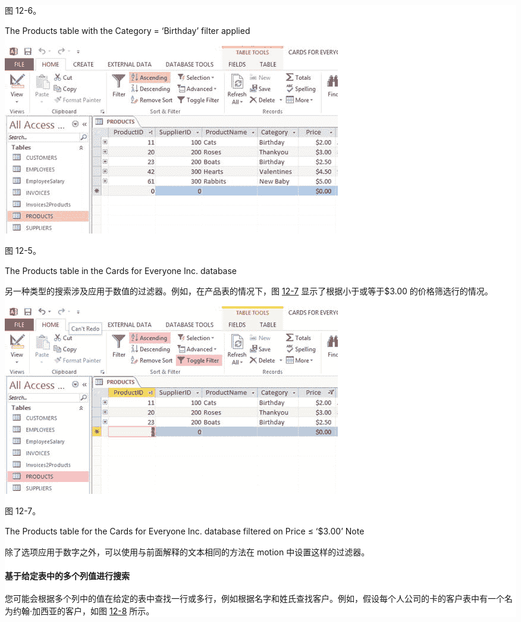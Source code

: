 图 12-6。

The Products table with the Category = ‘Birthday’ filter applied

![A978-1-4842-0277-7_12_Fig5_HTML.jpg](img/A978-1-4842-0277-7_12_Fig5_HTML.jpg)

图 12-5。

The Products table in the Cards for Everyone Inc. database

另一种类型的搜索涉及应用于数值的过滤器。例如，在产品表的情况下，图 [12-7](#Fig7) 显示了根据小于或等于$3.00 的价格筛选行的情况。

![A978-1-4842-0277-7_12_Fig7_HTML.jpg](img/A978-1-4842-0277-7_12_Fig7_HTML.jpg)

图 12-7。

The Products table for the Cards for Everyone Inc. database filtered on Price ≤ ‘$3.00’ Note

除了选项应用于数字之外，可以使用与前面解释的文本相同的方法在 motion 中设置这样的过滤器。

#### 基于给定表中的多个列值进行搜索

您可能会根据多个列中的值在给定的表中查找一行或多行，例如根据名字和姓氏查找客户。例如，假设每个人公司的卡的客户表中有一个名为约翰·加西亚的客户，如图 [12-8](#Fig8) 所示。
